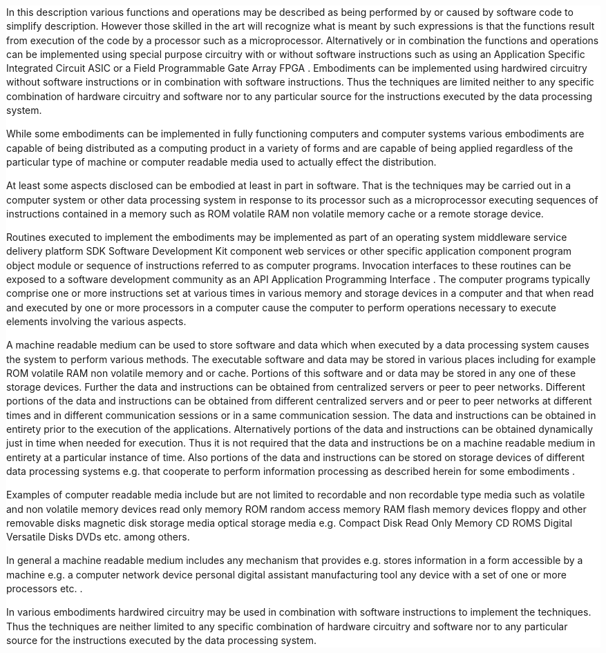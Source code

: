 In this description various functions and operations may be described as being performed by or caused by software code to simplify description. However those skilled in the art will recognize what is meant by such expressions is that the functions result from execution of the code by a processor such as a microprocessor. Alternatively or in combination the functions and operations can be implemented using special purpose circuitry with or without software instructions such as using an Application Specific Integrated Circuit ASIC or a Field Programmable Gate Array FPGA . Embodiments can be implemented using hardwired circuitry without software instructions or in combination with software instructions. Thus the techniques are limited neither to any specific combination of hardware circuitry and software nor to any particular source for the instructions executed by the data processing system.

While some embodiments can be implemented in fully functioning computers and computer systems various embodiments are capable of being distributed as a computing product in a variety of forms and are capable of being applied regardless of the particular type of machine or computer readable media used to actually effect the distribution.

At least some aspects disclosed can be embodied at least in part in software. That is the techniques may be carried out in a computer system or other data processing system in response to its processor such as a microprocessor executing sequences of instructions contained in a memory such as ROM volatile RAM non volatile memory cache or a remote storage device.

Routines executed to implement the embodiments may be implemented as part of an operating system middleware service delivery platform SDK Software Development Kit component web services or other specific application component program object module or sequence of instructions referred to as computer programs. Invocation interfaces to these routines can be exposed to a software development community as an API Application Programming Interface . The computer programs typically comprise one or more instructions set at various times in various memory and storage devices in a computer and that when read and executed by one or more processors in a computer cause the computer to perform operations necessary to execute elements involving the various aspects.

A machine readable medium can be used to store software and data which when executed by a data processing system causes the system to perform various methods. The executable software and data may be stored in various places including for example ROM volatile RAM non volatile memory and or cache. Portions of this software and or data may be stored in any one of these storage devices. Further the data and instructions can be obtained from centralized servers or peer to peer networks. Different portions of the data and instructions can be obtained from different centralized servers and or peer to peer networks at different times and in different communication sessions or in a same communication session. The data and instructions can be obtained in entirety prior to the execution of the applications. Alternatively portions of the data and instructions can be obtained dynamically just in time when needed for execution. Thus it is not required that the data and instructions be on a machine readable medium in entirety at a particular instance of time. Also portions of the data and instructions can be stored on storage devices of different data processing systems e.g. that cooperate to perform information processing as described herein for some embodiments .

Examples of computer readable media include but are not limited to recordable and non recordable type media such as volatile and non volatile memory devices read only memory ROM random access memory RAM flash memory devices floppy and other removable disks magnetic disk storage media optical storage media e.g. Compact Disk Read Only Memory CD ROMS Digital Versatile Disks DVDs etc. among others.

In general a machine readable medium includes any mechanism that provides e.g. stores information in a form accessible by a machine e.g. a computer network device personal digital assistant manufacturing tool any device with a set of one or more processors etc. .

In various embodiments hardwired circuitry may be used in combination with software instructions to implement the techniques. Thus the techniques are neither limited to any specific combination of hardware circuitry and software nor to any particular source for the instructions executed by the data processing system.
